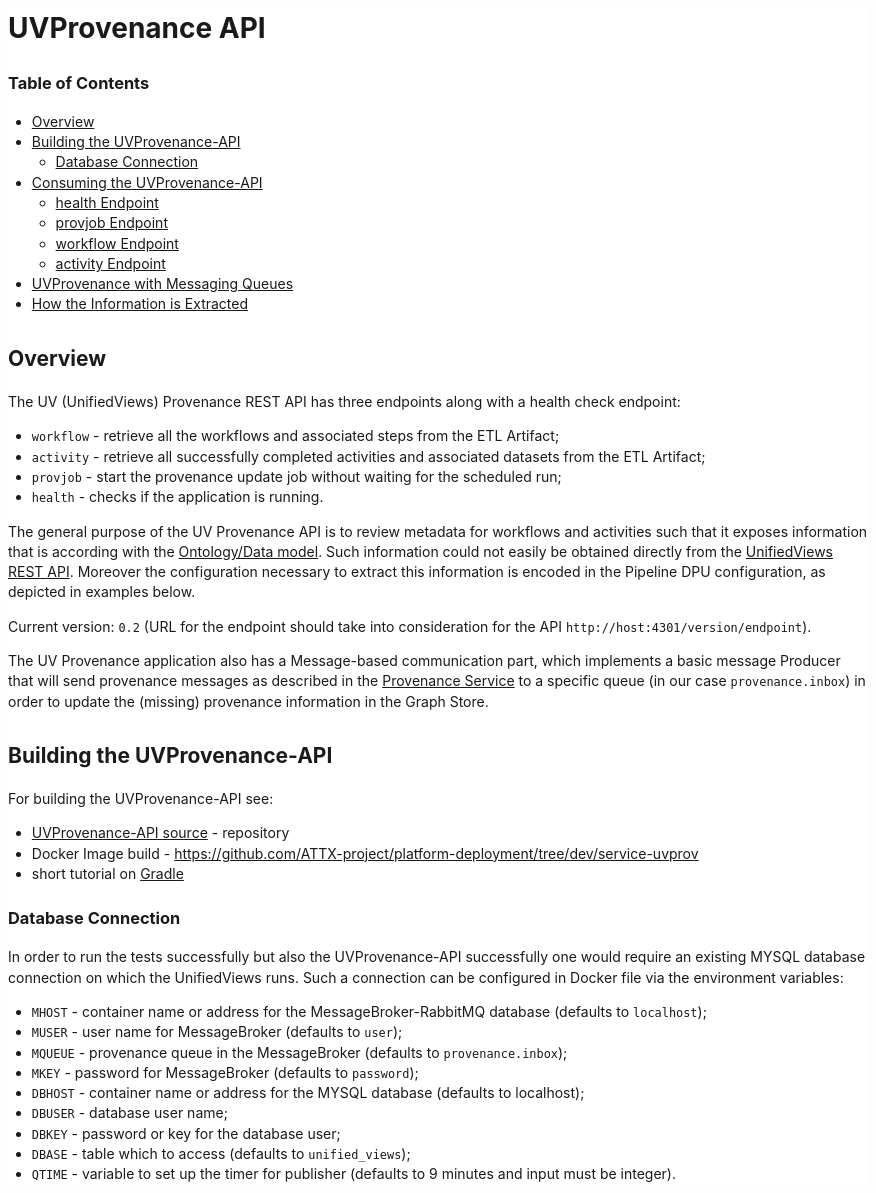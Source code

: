 # UVProvenance API

### Table of Contents

  - [Overview](#overview)
  - [Building the UVProvenance-API](#building-the-uvprovenance-api)
    - [Database Connection](#database-connection)
  - [Consuming the UVProvenance-API](#consuming-the-uvprovenance-api)
    - [health Endpoint](#health-endpoint)
    - [provjob Endpoint](#provjob-endpoint)
    - [workflow Endpoint](#workflow-endpoint)
    - [activity Endpoint](#activity-endpoint)
  - [UVProvenance with Messaging Queues](#uvprovenance-with-messaging-queues)
  - [How the Information is Extracted](#how-the-information-is-extracted)



## Overview

The UV (UnifiedViews) Provenance REST API has three endpoints along with a health check endpoint:
* `workflow` - retrieve all the workflows and associated steps from the ETL Artifact;
* `activity` - retrieve all successfully completed activities and associated datasets from the ETL Artifact;
* `provjob` - start the provenance update job without waiting for the scheduled run;
* `health` - checks if the application is running.

The general purpose of the UV Provenance API is to review metadata for workflows and activities such that it exposes information that is according with the [Ontology/Data model](ATTX-Data-Model.md). Such information could not easily be obtained directly from the [UnifiedViews REST API](https://grips.semantic-web.at/display/UDDOC/UnifiedViews+REST+API). Moreover the configuration necessary to extract this information is encoded in the Pipeline DPU configuration, as depicted in examples below.

Current version: `0.2` (URL for the endpoint should take into consideration for the API `http://host:4301/version/endpoint`).

The UV Provenance application also has a Message-based communication part, which implements a basic message Producer that will send provenance messages as described in the [Provenance Service](Provenance-Service.md) to a specific queue (in our case `provenance.inbox`) in order to update the (missing) provenance information in the Graph Store.

## Building the UVProvenance-API

For building the UVProvenance-API see:
* [UVProvenance-API source](https://github.com/ATTX-project/uv-provenance-service) - repository
* Docker Image build - https://github.com/ATTX-project/platform-deployment/tree/dev/service-uvprov
* short tutorial on [Gradle](Building-with-Gradle.md)

### Database Connection

In order to run the tests successfully but also the UVProvenance-API successfully one would require an existing MYSQL database connection on which the UnifiedViews runs. Such a connection can be configured in Docker file via the environment variables:
* `MHOST` - container name or address for the MessageBroker-RabbitMQ database (defaults to `localhost`);
* `MUSER` - user name for MessageBroker (defaults to `user`);
* `MQUEUE` - provenance queue in the MessageBroker (defaults to `provenance.inbox`);
* `MKEY` - password for MessageBroker (defaults to `password`);
* `DBHOST` - container name or address for the MYSQL database (defaults to localhost);
* `DBUSER` - database user name;
* `DBKEY` - password or key for the database user;
* `DBASE` - table which to access (defaults to `unified_views`);
* `QTIME` - variable to set up the timer for publisher (defaults to 9 minutes and input must be integer).
